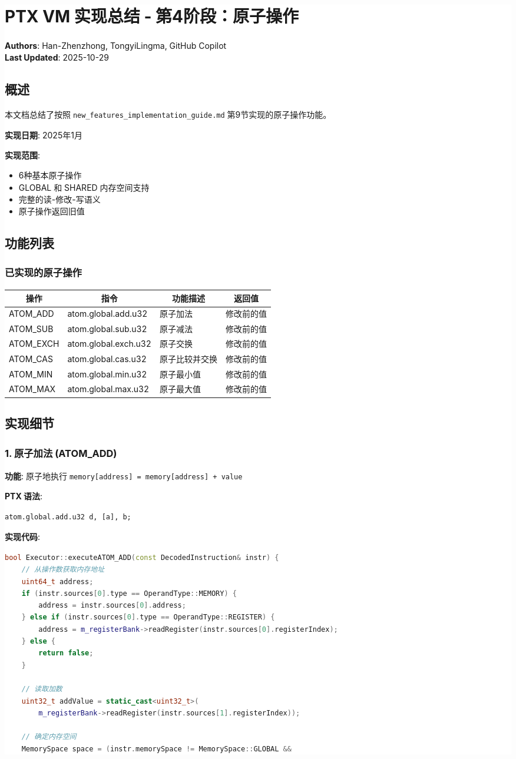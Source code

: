 # PTX VM 实现总结 - 第4阶段：原子操作

**Authors**: Han-Zhenzhong, TongyiLingma, GitHub Copilot  
**Last Updated**: 2025-10-29

## 概述

本文档总结了按照 `new_features_implementation_guide.md` 第9节实现的原子操作功能。

**实现日期**: 2025年1月

**实现范围**: 
- 6种基本原子操作
- GLOBAL 和 SHARED 内存空间支持
- 完整的读-修改-写语义
- 原子操作返回旧值

## 功能列表

### 已实现的原子操作

| 操作 | 指令 | 功能描述 | 返回值 |
|------|------|---------|--------|
| ATOM_ADD | atom.global.add.u32 | 原子加法 | 修改前的值 |
| ATOM_SUB | atom.global.sub.u32 | 原子减法 | 修改前的值 |
| ATOM_EXCH | atom.global.exch.u32 | 原子交换 | 修改前的值 |
| ATOM_CAS | atom.global.cas.u32 | 原子比较并交换 | 修改前的值 |
| ATOM_MIN | atom.global.min.u32 | 原子最小值 | 修改前的值 |
| ATOM_MAX | atom.global.max.u32 | 原子最大值 | 修改前的值 |

## 实现细节

### 1. 原子加法 (ATOM_ADD)

**功能**: 原子地执行 `memory[address] = memory[address] + value`

**PTX 语法**:
```ptx
atom.global.add.u32 d, [a], b;
```

**实现代码**:
```cpp
bool Executor::executeATOM_ADD(const DecodedInstruction& instr) {
    // 从操作数获取内存地址
    uint64_t address;
    if (instr.sources[0].type == OperandType::MEMORY) {
        address = instr.sources[0].address;
    } else if (instr.sources[0].type == OperandType::REGISTER) {
        address = m_registerBank->readRegister(instr.sources[0].registerIndex);
    } else {
        return false;
    }
    
    // 读取加数
    uint32_t addValue = static_cast<uint32_t>(
        m_registerBank->readRegister(instr.sources[1].registerIndex));
    
    // 确定内存空间
    MemorySpace space = (instr.memorySpace != MemorySpace::GLOBAL && 
```